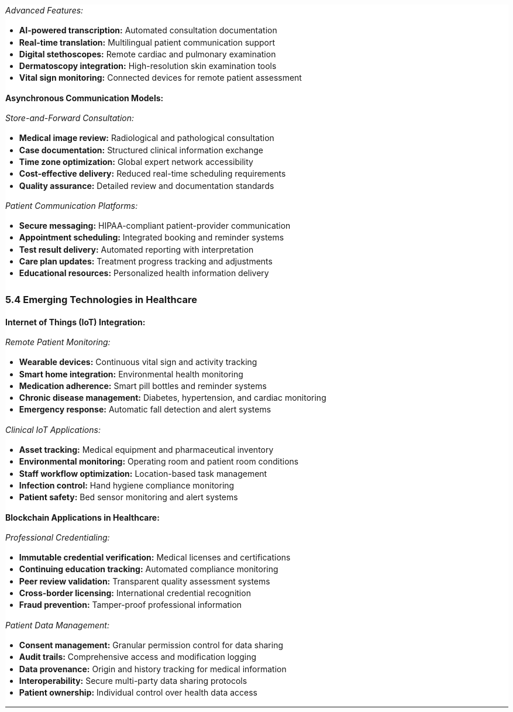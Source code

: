 *Advanced Features:*
- **AI-powered transcription:** Automated consultation documentation
- **Real-time translation:** Multilingual patient communication support
- **Digital stethoscopes:** Remote cardiac and pulmonary examination
- **Dermatoscopy integration:** High-resolution skin examination tools
- **Vital sign monitoring:** Connected devices for remote patient assessment

**Asynchronous Communication Models:**

*Store-and-Forward Consultation:*
- **Medical image review:** Radiological and pathological consultation
- **Case documentation:** Structured clinical information exchange
- **Time zone optimization:** Global expert network accessibility
- **Cost-effective delivery:** Reduced real-time scheduling requirements
- **Quality assurance:** Detailed review and documentation standards

*Patient Communication Platforms:*
- **Secure messaging:** HIPAA-compliant patient-provider communication
- **Appointment scheduling:** Integrated booking and reminder systems
- **Test result delivery:** Automated reporting with interpretation
- **Care plan updates:** Treatment progress tracking and adjustments
- **Educational resources:** Personalized health information delivery

### 5.4 Emerging Technologies in Healthcare

**Internet of Things (IoT) Integration:**

*Remote Patient Monitoring:*
- **Wearable devices:** Continuous vital sign and activity tracking
- **Smart home integration:** Environmental health monitoring
- **Medication adherence:** Smart pill bottles and reminder systems
- **Chronic disease management:** Diabetes, hypertension, and cardiac monitoring
- **Emergency response:** Automatic fall detection and alert systems

*Clinical IoT Applications:*
- **Asset tracking:** Medical equipment and pharmaceutical inventory
- **Environmental monitoring:** Operating room and patient room conditions
- **Staff workflow optimization:** Location-based task management
- **Infection control:** Hand hygiene compliance monitoring
- **Patient safety:** Bed sensor monitoring and alert systems

**Blockchain Applications in Healthcare:**

*Professional Credentialing:*
- **Immutable credential verification:** Medical licenses and certifications
- **Continuing education tracking:** Automated compliance monitoring
- **Peer review validation:** Transparent quality assessment systems
- **Cross-border licensing:** International credential recognition
- **Fraud prevention:** Tamper-proof professional information

*Patient Data Management:*
- **Consent management:** Granular permission control for data sharing
- **Audit trails:** Comprehensive access and modification logging
- **Data provenance:** Origin and history tracking for medical information
- **Interoperability:** Secure multi-party data sharing protocols
- **Patient ownership:** Individual control over health data access

---